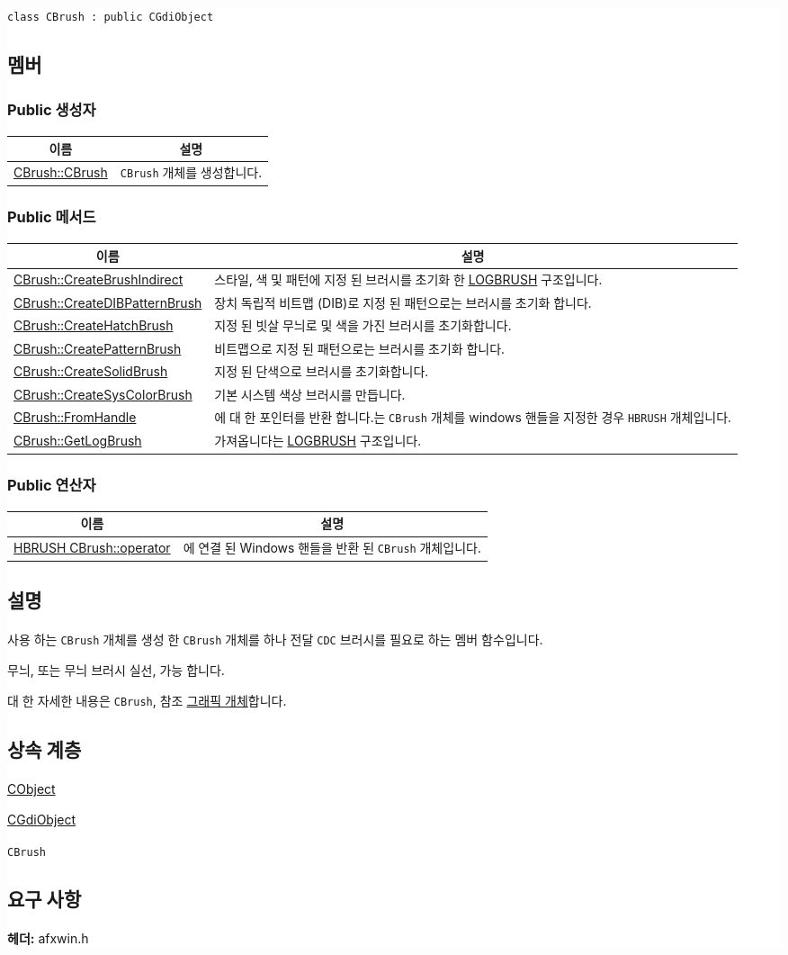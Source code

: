 ```  
class CBrush : public CGdiObject  
```  
  
## <a name="members"></a>멤버  
  
### <a name="public-constructors"></a>Public 생성자  
  
|이름|설명|  
|----------|-----------------|  
|[CBrush::CBrush](#cbrush)|`CBrush` 개체를 생성합니다.|  
  
### <a name="public-methods"></a>Public 메서드  
  
|이름|설명|  
|----------|-----------------|  
|[CBrush::CreateBrushIndirect](#createbrushindirect)|스타일, 색 및 패턴에 지정 된 브러시를 초기화 한 [LOGBRUSH](http://msdn.microsoft.com/library/windows/desktop/dd145035) 구조입니다.|  
|[CBrush::CreateDIBPatternBrush](#createdibpatternbrush)|장치 독립적 비트맵 (DIB)로 지정 된 패턴으로는 브러시를 초기화 합니다.|  
|[CBrush::CreateHatchBrush](#createhatchbrush)|지정 된 빗살 무늬로 및 색을 가진 브러시를 초기화합니다.|  
|[CBrush::CreatePatternBrush](#createpatternbrush)|비트맵으로 지정 된 패턴으로는 브러시를 초기화 합니다.|  
|[CBrush::CreateSolidBrush](#createsolidbrush)|지정 된 단색으로 브러시를 초기화합니다.|  
|[CBrush::CreateSysColorBrush](#createsyscolorbrush)|기본 시스템 색상 브러시를 만듭니다.|  
|[CBrush::FromHandle](#fromhandle)|에 대 한 포인터를 반환 합니다.는 `CBrush` 개체를 windows 핸들을 지정한 경우 `HBRUSH` 개체입니다.|  
|[CBrush::GetLogBrush](#getlogbrush)|가져옵니다는 [LOGBRUSH](http://msdn.microsoft.com/library/windows/desktop/dd145035) 구조입니다.|  
  
### <a name="public-operators"></a>Public 연산자  
  
|이름|설명|  
|----------|-----------------|  
|[HBRUSH CBrush::operator](#operator_hbrush)|에 연결 된 Windows 핸들을 반환 된 `CBrush` 개체입니다.|  
  
## <a name="remarks"></a>설명  
 사용 하는 `CBrush` 개체를 생성 한 `CBrush` 개체를 하나 전달 `CDC` 브러시를 필요로 하는 멤버 함수입니다.  
  
 무늬, 또는 무늬 브러시 실선, 가능 합니다.  
  
 대 한 자세한 내용은 `CBrush`, 참조 [그래픽 개체](../../mfc/graphic-objects.md)합니다.  
  
## <a name="inheritance-hierarchy"></a>상속 계층  
 [CObject](../../mfc/reference/cobject-class.md)  
  
 [CGdiObject](../../mfc/reference/cgdiobject-class.md)  
  
 `CBrush`  
  
## <a name="requirements"></a>요구 사항  
 **헤더:** afxwin.h  
  